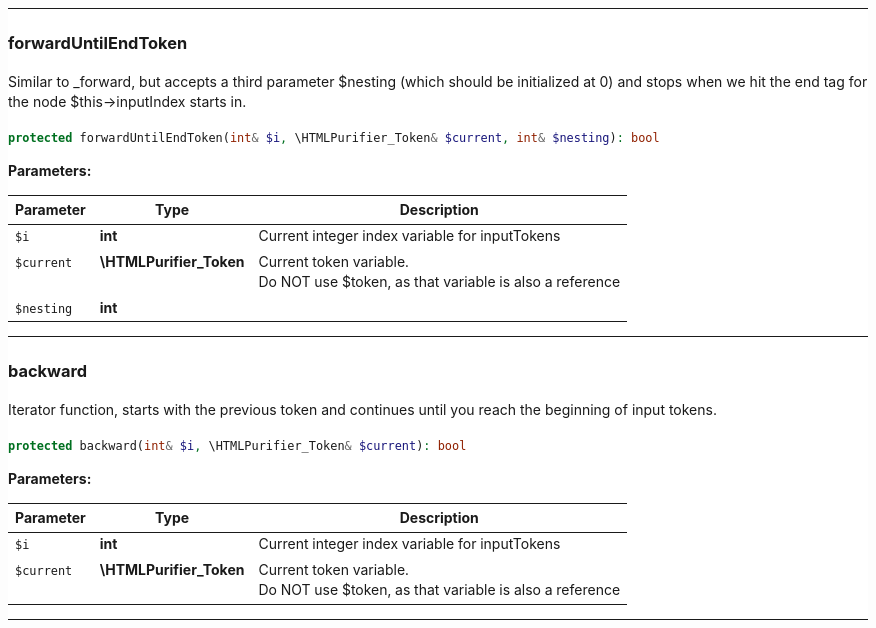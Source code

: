 

***

### forwardUntilEndToken

Similar to _forward, but accepts a third parameter $nesting (which
should be initialized at 0) and stops when we hit the end tag
for the node $this->inputIndex starts in.

```php
protected forwardUntilEndToken(int& $i, \HTMLPurifier_Token& $current, int& $nesting): bool
```








**Parameters:**

| Parameter | Type | Description |
|-----------|------|-------------|
| `$i` | **int** | Current integer index variable for inputTokens |
| `$current` | **\HTMLPurifier_Token** | Current token variable.<br />Do NOT use $token, as that variable is also a reference |
| `$nesting` | **int** |  |





***

### backward

Iterator function, starts with the previous token and continues until
you reach the beginning of input tokens.

```php
protected backward(int& $i, \HTMLPurifier_Token& $current): bool
```








**Parameters:**

| Parameter | Type | Description |
|-----------|------|-------------|
| `$i` | **int** | Current integer index variable for inputTokens |
| `$current` | **\HTMLPurifier_Token** | Current token variable.<br />Do NOT use $token, as that variable is also a reference |





***
